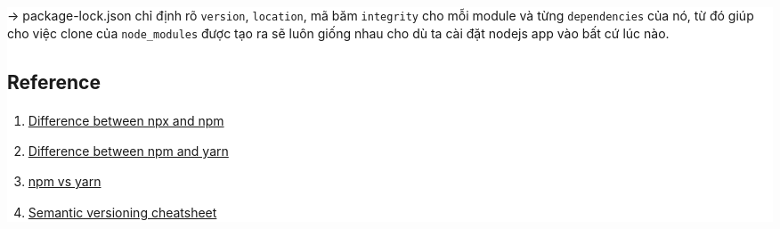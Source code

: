 &rarr; package-lock.json chỉ định rõ `version`, `location`, mã băm `integrity` cho mỗi module và từng `dependencies` của nó, từ đó giúp cho việc clone của `node_modules` được tạo ra sẽ luôn giống nhau cho dù ta cài đặt nodejs app vào bất cứ lúc nào.




## Reference

1. [Difference between npx and npm](https://stackoverflow.com/questions/50605219/difference-between-npx-and-npm)

2. [Difference between npm and yarn](https://www.geeksforgeeks.org/difference-between-npm-and-yarn/)

3. [npm vs yarn](https://afteracademy.com/blog/npm-vs-yarn)

4. [Semantic versioning cheatsheet](https://bytearcher.com/goodies/semantic-versioning-cheatsheet/)
